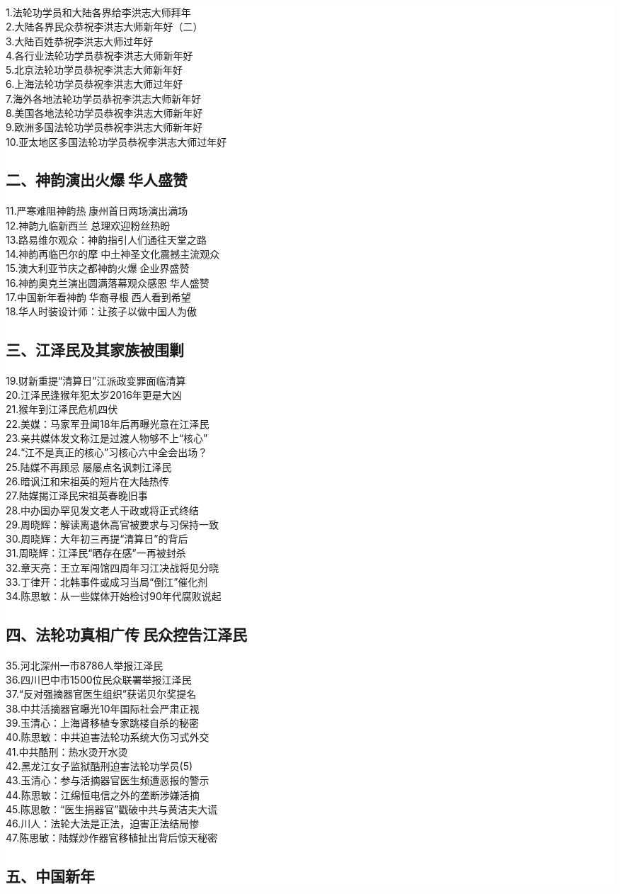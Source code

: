 <p>1.<ahref="https://github.com/19920513/djy/blob/master/gb/nf5760.md#1"target=_blank>法轮功学员和大陆各界给李洪志大师拜年</a><br />2.<ahref="https://github.com/19920513/djy/blob/master/gb/16/2/8/n4635848.md#1"target=_blank>大陆各界民众恭祝李洪志大师新年好（二）</a><br />3.<ahref="https://github.com/19920513/djy/blob/master/gb/16/2/9/n4637048.md#1"target=_blank>大陆百姓恭祝李洪志大师过年好</a><br />4.<ahref="https://github.com/19920513/djy/blob/master/gb/16/2/9/n4637046.md#1"target=_blank>各行业法轮功学员恭祝李洪志大师新年好</a><br />5.<ahref="https://github.com/19920513/djy/blob/master/gb/16/2/10/n4637619.md#1"target=_blank>北京法轮功学员恭祝李洪志大师新年好</a><br />6.<ahref="https://github.com/19920513/djy/blob/master/gb/16/2/10/n4637622.md#1"target=_blank>上海法轮功学员恭祝李洪志大师过年好</a><br />7.<ahref="https://github.com/19920513/djy/blob/master/gb/16/2/10/n4637637.md#1"target=_blank>海外各地法轮功学员恭祝李洪志大师新年好</a><br />8.<ahref="https://github.com/19920513/djy/blob/master/gb/16/2/9/n4637040.md#1"target=_blank>美国各地法轮功学员恭祝李洪志大师新年好</a><br />9.<ahref="https://github.com/19920513/djy/blob/master/gb/16/2/9/n4637039.md#1"target=_blank>欧洲多国法轮功学员恭祝李洪志大师新年好</a><br />10.<ahref="https://github.com/19920513/djy/blob/master/gb/16/2/9/n4637038.md#1"target=_blank>亚太地区多国法轮功学员恭祝李洪志大师过年好</a></p>
<p><h2>二、神韵演出火爆 华人盛赞</h2>
<p>11.<ahref="https://github.com/19920513/djy/blob/master/gb/16/2/14/n4639644.md#1"target=_blank>严寒难阻神韵热 康州首日两场演出满场</a><br />12.<ahref="https://github.com/19920513/djy/blob/master/gb/16/2/11/n4637720.md#1"target=_blank>神韵九临新西兰 总理欢迎粉丝热盼</a><br />13.<ahref="https://github.com/19920513/djy/blob/master/gb/16/2/11/n4638069.md#1"target=_blank>路易维尔观众：神韵指引人们通往天堂之路</a><br />14.<ahref="https://github.com/19920513/djy/blob/master/gb/16/2/10/n4637482.md#1"target=_blank>神韵再临巴尔的摩 中土神圣文化震撼主流观众</a><br />15.<ahref="https://github.com/19920513/djy/blob/master/gb/16/2/10/n4637196.md#1"target=_blank>澳大利亚节庆之都神韵火爆 企业界盛赞</a><br />16.<ahref="https://github.com/19920513/djy/blob/master/gb/16/2/10/n4637196.md#1"target=_blank>神韵奥克兰演出圆满落幕观众感恩 华人盛赞</a><br />17.<ahref="https://github.com/19920513/djy/blob/master/gb/16/2/14/n4639787.md#1"target=_blank>中国新年看神韵 华裔寻根 西人看到希望</a><br />18.<ahref="https://github.com/19920513/djy/blob/master/gb/16/2/14/n4639774.md#1"target=_blank>华人时装设计师：让孩子以做中国人为傲</a></p>
<p><h2>三、江泽民及其家族被围剿</h2>
<p>19.<ahref="https://github.com/19920513/djy/blob/master/gb/16/2/11/n4637714.md#1"target=_blank>财新重提“清算日”江派政变罪面临清算</a><br />20.<ahref="https://github.com/19920513/djy/blob/master/gb/16/2/11/n4637737.md#1"target=_blank>江泽民逢猴年犯太岁2016年更是大凶</a><br />21.<ahref="https://github.com/19920513/djy/blob/master/gb/16/2/9/n4636774.md#1"target=_blank>猴年到江泽民危机四伏</a><br />22.<ahref="https://github.com/19920513/djy/blob/master/gb/16/2/12/n4638284.md#1"target=_blank>美媒：马家军丑闻18年后再曝光意在江泽民</a><br />23.<ahref="https://github.com/19920513/djy/blob/master/gb/16/2/11/n4637789.md#1"target=_blank>亲共媒体发文称江是过渡人物够不上“核心”</a><br />24.<ahref="https://github.com/19920513/djy/blob/master/gb/16/2/12/n4638466.md#1"target=_blank>“江不是真正的核心”习核心六中全会出场？</a><br />25.<ahref="https://github.com/19920513/djy/blob/master/gb/16/2/14/n4639474.md#1"target=_blank>陆媒不再顾忌 屡屡点名讽刺江泽民</a><br />26.<ahref="https://github.com/19920513/djy/blob/master/gb/16/2/9/n4636565.md#1"target=_blank>暗讽江和宋祖英的短片在大陆热传</a><br />27.<ahref="https://github.com/19920513/djy/blob/master/gb/16/2/8/n4635886.md#1"target=_blank>陆媒揭江泽民宋祖英春晚旧事</a><br />28.<ahref="https://github.com/19920513/djy/blob/master/gb/16/2/7/n4635430.md#1"target=_blank>中办国办罕见发文老人干政或将正式终结</a><br />29.<ahref="https://github.com/19920513/djy/blob/master/gb/16/2/12/n4638236.md#1"target=_blank>周晓辉：解读离退休高官被要求与习保持一致</a><br />30.<ahref="https://github.com/19920513/djy/blob/master/gb/16/2/10/n4637362.md#1"target=_blank>周晓辉：大年初三再提“清算日”的背后</a><br />31.<ahref="https://github.com/19920513/djy/blob/master/gb/16/2/10/n4637147.md#1"target=_blank>周晓辉：江泽民“晒存在感”一再被封杀</a> <br />32.<ahref="https://github.com/19920513/djy/blob/master/gb/16/2/7/n4635282.md#1"target=_blank>章天亮：王立军闯馆四周年习江决战将见分晓</a> <br />33.<ahref="https://github.com/19920513/djy/blob/master/gb/16/2/7/n4635414.md#1"target=_blank>丁律开：北韩事件或成习当局“倒江”催化剂</a> <br />34.<ahref="https://github.com/19920513/djy/blob/master/gb/16/2/13/n4639208.md#1"target=_blank>陈思敏：从一些媒体开始检讨90年代腐败说起</a> </p>
<p><h2>四、法轮功真相广传 民众控告江泽民</h2>
<p>35.<ahref="https://github.com/19920513/djy/blob/master/gb/16/2/13/n4638865.md#1"target=_blank>河北深州一市8786人举报江泽民</a><br />36.<ahref="https://github.com/19920513/djy/blob/master/gb/16/2/12/n4638274.md#1"target=_blank>四川巴中市1500位民众联署举报江泽民</a><br />37.<ahref="https://github.com/19920513/djy/blob/master/gb/16/2/11/n4637889.md#1"target=_blank>“反对强摘器官医生组织”获诺贝尔奖提名</a><br />38.<ahref="https://github.com/19920513/djy/blob/master/gb/16/2/12/n4638609.md#1"target=_blank>中共活摘器官曝光10年国际社会严肃正视</a><br />39.<ahref="https://github.com/19920513/djy/blob/master/gb/16/2/13/n4638874.md#1"target=_blank>玉清心：上海肾移植专家跳楼自杀的秘密</a><br />40.<ahref="https://github.com/19920513/djy/blob/master/gb/16/2/12/n4638670.md#1"target=_blank>陈思敏：中共迫害法轮功系统大伤习式外交</a><br />41.<ahref="https://github.com/19920513/djy/blob/master/gb/16/2/11/n4637708.md#1"target=_blank>中共酷刑：热水烫开水烫</a><br />42.<ahref="https://github.com/19920513/djy/blob/master/gb/16/2/9/n4636476.md#1"target=_blank>黑龙江女子监狱酷刑迫害法轮功学员(5)</a><br />43.<ahref="https://github.com/19920513/djy/blob/master/gb/16/2/10/n4637546.md#1"target=_blank>玉清心：参与活摘器官医生频遭恶报的警示</a><br />44.<ahref="https://github.com/19920513/djy/blob/master/gb/16/2/10/n4637265.md#1"target=_blank>陈思敏：江绵恒电信之外的垄断涉嫌活摘</a><br />45.<ahref="https://github.com/19920513/djy/blob/master/gb/16/2/8/n4636126.md#1"target=_blank>陈思敏：“医生捐器官”戳破中共与黄洁夫大谎</a> <br />46.<ahref="https://github.com/19920513/djy/blob/master/gb/16/2/8/n4636121.md#1"target=_blank>川人：法轮大法是正法，迫害正法结局惨</a> <br />47.<ahref="https://github.com/19920513/djy/blob/master/gb/16/2/7/n4635646.md#1"target=_blank>陈思敏：陆媒炒作器官移植扯出背后惊天秘密</a> </p>
<p><h2>五、中国新年</h2>